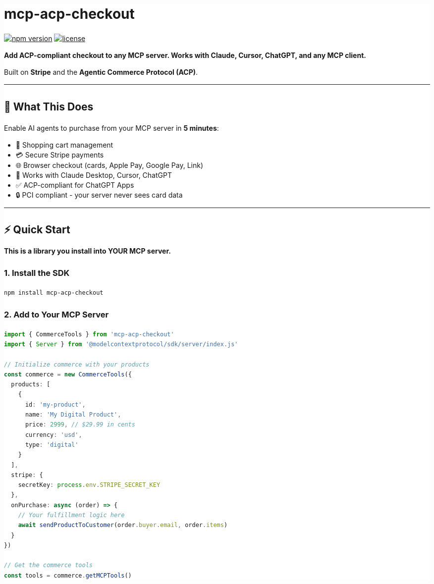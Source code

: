 # mcp-acp-checkout

[![npm version](https://img.shields.io/npm/v/mcp-acp-checkout)](https://www.npmjs.com/package/mcp-acp-checkout)
[![license](https://img.shields.io/npm/l/mcp-acp-checkout)](https://github.com/Janix-ai/mcp-acp-checkout/blob/main/LICENSE)

**Add ACP-compliant checkout to any MCP server. Works with Claude, Cursor, ChatGPT, and any MCP client.**

Built on **Stripe** and the **Agentic Commerce Protocol (ACP)**.

---

## 🎯 What This Does

Enable AI agents to purchase from your MCP server in **5 minutes**:
- 🛒 Shopping cart management
- 💳 Secure Stripe payments  
- 🌐 Browser checkout (cards, Apple Pay, Google Pay, Link)
- 🤖 Works with Claude Desktop, Cursor, ChatGPT
- ✅ ACP-compliant for ChatGPT Apps
- 🔒 PCI compliant - your server never sees card data

---

## ⚡ Quick Start

**This is a library you install into YOUR MCP server.**

### 1. Install the SDK

```bash
npm install mcp-acp-checkout
```

### 2. Add to Your MCP Server

```typescript
import { CommerceTools } from 'mcp-acp-checkout'
import { Server } from '@modelcontextprotocol/sdk/server/index.js'

// Initialize commerce with your products
const commerce = new CommerceTools({
  products: [
    {
      id: 'my-product',
      name: 'My Digital Product',
      price: 2999, // $29.99 in cents
      currency: 'usd',
      type: 'digital'
    }
  ],
  stripe: {
    secretKey: process.env.STRIPE_SECRET_KEY
  },
  onPurchase: async (order) => {
    // Your fulfillment logic here
    await sendProductToCustomer(order.buyer.email, order.items)
  }
})

// Get the commerce tools
const tools = commerce.getMCPTools()
```